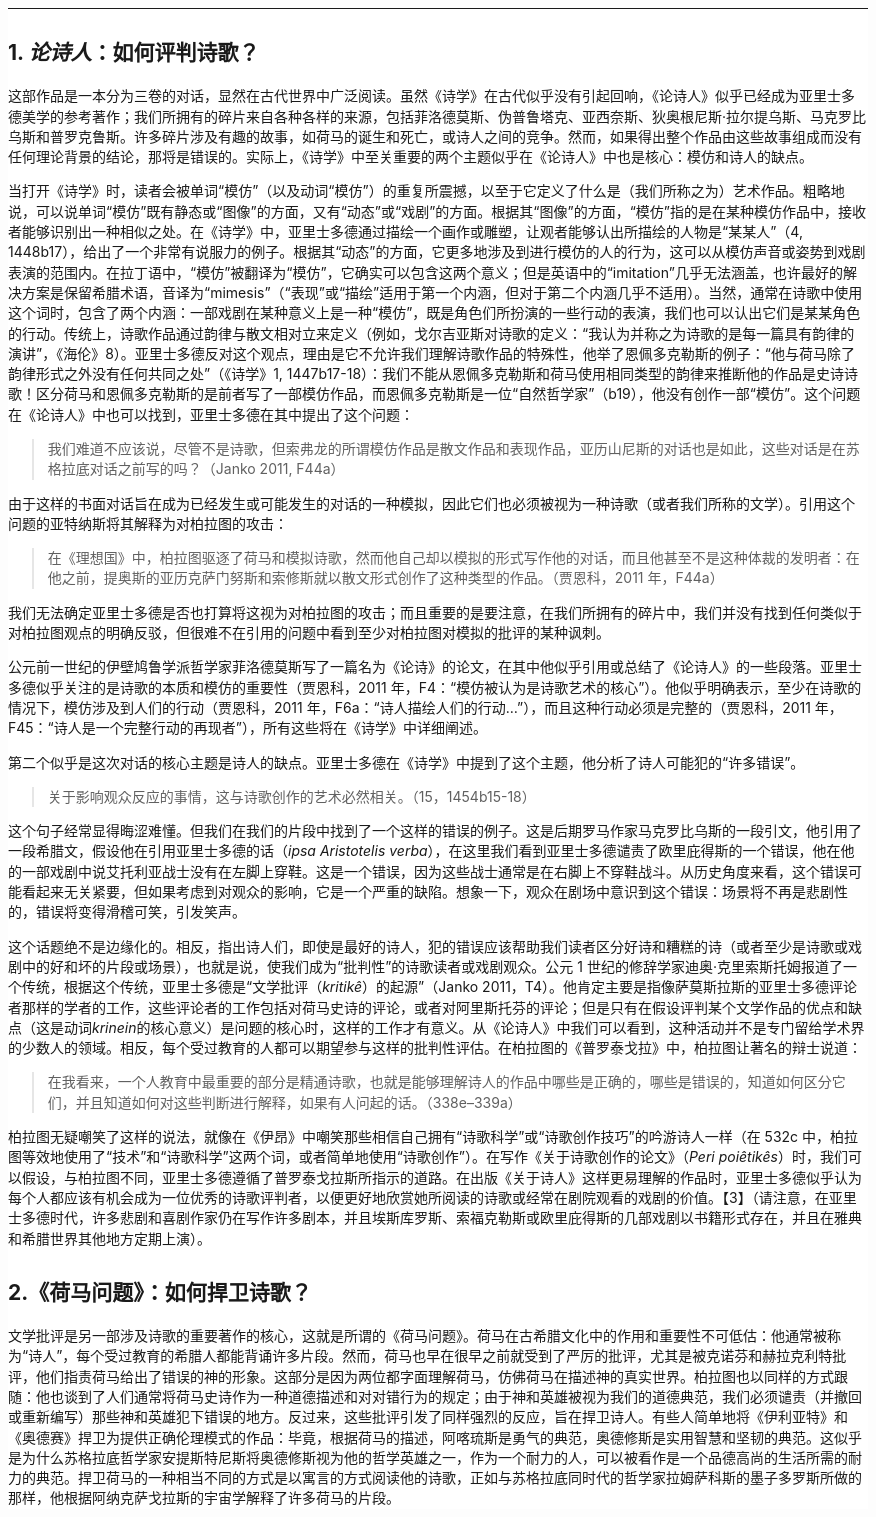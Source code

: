 ***

## 1. *论诗人*：如何评判诗歌？

这部作品是一本分为三卷的对话，显然在古代世界中广泛阅读。虽然《诗学》在古代似乎没有引起回响，《论诗人》似乎已经成为亚里士多德美学的参考著作；我们所拥有的碎片来自各种各样的来源，包括菲洛德莫斯、伪普鲁塔克、亚西奈斯、狄奥根尼斯·拉尔提乌斯、马克罗比乌斯和普罗克鲁斯。许多碎片涉及有趣的故事，如荷马的诞生和死亡，或诗人之间的竞争。然而，如果得出整个作品由这些故事组成而没有任何理论背景的结论，那将是错误的。实际上，《诗学》中至关重要的两个主题似乎在《论诗人》中也是核心：模仿和诗人的缺点。

当打开《诗学》时，读者会被单词“模仿”（以及动词“模仿”）的重复所震撼，以至于它定义了什么是（我们所称之为）艺术作品。粗略地说，可以说单词“模仿”既有静态或“图像”的方面，又有“动态”或“戏剧”的方面。根据其“图像”的方面，“模仿”指的是在某种模仿作品中，接收者能够识别出一种相似之处。在《诗学》中，亚里士多德通过描绘一个画作或雕塑，让观者能够认出所描绘的人物是“某某人”（4, 1448b17），给出了一个非常有说服力的例子。根据其“动态”的方面，它更多地涉及到进行模仿的人的行为，这可以从模仿声音或姿势到戏剧表演的范围内。在拉丁语中，“模仿”被翻译为“模仿”，它确实可以包含这两个意义；但是英语中的“imitation”几乎无法涵盖，也许最好的解决方案是保留希腊术语，音译为“mimesis”（“表现”或“描绘”适用于第一个内涵，但对于第二个内涵几乎不适用）。当然，通常在诗歌中使用这个词时，包含了两个内涵：一部戏剧在某种意义上是一种“模仿”，既是角色们所扮演的一些行动的表演，我们也可以认出它们是某某角色的行动。传统上，诗歌作品通过韵律与散文相对立来定义（例如，戈尔吉亚斯对诗歌的定义：“我认为并称之为诗歌的是每一篇具有韵律的演讲”，《海伦》8）。亚里士多德反对这个观点，理由是它不允许我们理解诗歌作品的特殊性，他举了恩佩多克勒斯的例子：“他与荷马除了韵律形式之外没有任何共同之处”（《诗学》1, 1447b17-18）：我们不能从恩佩多克勒斯和荷马使用相同类型的韵律来推断他的作品是史诗诗歌！区分荷马和恩佩多克勒斯的是前者写了一部模仿作品，而恩佩多克勒斯是一位“自然哲学家”（b19），他没有创作一部“模仿”。这个问题在《论诗人》中也可以找到，亚里士多德在其中提出了这个问题：

> 我们难道不应该说，尽管不是诗歌，但索弗龙的所谓模仿作品是散文作品和表现作品，亚历山尼斯的对话也是如此，这些对话是在苏格拉底对话之前写的吗？（Janko 2011, F44a）

由于这样的书面对话旨在成为已经发生或可能发生的对话的一种模拟，因此它们也必须被视为一种诗歌（或者我们所称的文学）。引用这个问题的亚特纳斯将其解释为对柏拉图的攻击：

> 在《理想国》中，柏拉图驱逐了荷马和模拟诗歌，然而他自己却以模拟的形式写作他的对话，而且他甚至不是这种体裁的发明者：在他之前，提奥斯的亚历克萨门努斯和索修斯就以散文形式创作了这种类型的作品。（贾恩科，2011 年，F44a）

我们无法确定亚里士多德是否也打算将这视为对柏拉图的攻击；而且重要的是要注意，在我们所拥有的碎片中，我们并没有找到任何类似于对柏拉图观点的明确反驳，但很难不在引用的问题中看到至少对柏拉图对模拟的批评的某种讽刺。

公元前一世纪的伊壁鸠鲁学派哲学家菲洛德莫斯写了一篇名为《论诗》的论文，在其中他似乎引用或总结了《论诗人》的一些段落。亚里士多德似乎关注的是诗歌的本质和模仿的重要性（贾恩科，2011 年，F4：“模仿被认为是诗歌艺术的核心”）。他似乎明确表示，至少在诗歌的情况下，模仿涉及到人们的行动（贾恩科，2011 年，F6a：“诗人描绘人们的行动…”），而且这种行动必须是完整的（贾恩科，2011 年，F45：“诗人是一个完整行动的再现者”），所有这些将在《诗学》中详细阐述。

第二个似乎是这次对话的核心主题是诗人的缺点。亚里士多德在《诗学》中提到了这个主题，他分析了诗人可能犯的“许多错误”。

> 关于影响观众反应的事情，这与诗歌创作的艺术必然相关。（15，1454b15-18）

这个句子经常显得晦涩难懂。但我们在我们的片段中找到了一个这样的错误的例子。这是后期罗马作家马克罗比乌斯的一段引文，他引用了一段希腊文，假设他在引用亚里士多德的话（*ipsa Aristotelis verba*），在这里我们看到亚里士多德谴责了欧里庇得斯的一个错误，他在他的一部戏剧中说艾托利亚战士没有在左脚上穿鞋。这是一个错误，因为这些战士通常是在右脚上不穿鞋战斗。从历史角度来看，这个错误可能看起来无关紧要，但如果考虑到对观众的影响，它是一个严重的缺陷。想象一下，观众在剧场中意识到这个错误：场景将不再是悲剧性的，错误将变得滑稽可笑，引发笑声。

这个话题绝不是边缘化的。相反，指出诗人们，即使是最好的诗人，犯的错误应该帮助我们读者区分好诗和糟糕的诗（或者至少是诗歌或戏剧中的好和坏的片段或场景），也就是说，使我们成为“批判性”的诗歌读者或戏剧观众。公元 1 世纪的修辞学家迪奥·克里索斯托姆报道了一个传统，根据这个传统，亚里士多德是“文学批评（*kritikê*）的起源”（Janko 2011，T4）。他肯定主要是指像萨莫斯拉斯的亚里士多德评论者那样的学者的工作，这些评论者的工作包括对荷马史诗的评论，或者对阿里斯托芬的评论；但是只有在假设评判某个文学作品的优点和缺点（这是动词*krinein*的核心意义）是问题的核心时，这样的工作才有意义。从《论诗人》中我们可以看到，这种活动并不是专门留给学术界的少数人的领域。相反，每个受过教育的人都可以期望参与这样的批判性评估。在柏拉图的《普罗泰戈拉》中，柏拉图让著名的辩士说道：

> 在我看来，一个人教育中最重要的部分是精通诗歌，也就是能够理解诗人的作品中哪些是正确的，哪些是错误的，知道如何区分它们，并且知道如何对这些判断进行解释，如果有人问起的话。（338e–339a）

柏拉图无疑嘲笑了这样的说法，就像在《伊昂》中嘲笑那些相信自己拥有“诗歌科学”或“诗歌创作技巧”的吟游诗人一样（在 532c 中，柏拉图等效地使用了“技术”和“诗歌科学”这两个词，或者简单地使用“诗歌创作”）。在写作《关于诗歌创作的论文》（*Peri poiêtikês*）时，我们可以假设，与柏拉图不同，亚里士多德遵循了普罗泰戈拉斯所指示的道路。在出版《关于诗人》这样更易理解的作品时，亚里士多德似乎认为每个人都应该有机会成为一位优秀的诗歌评判者，以便更好地欣赏她所阅读的诗歌或经常在剧院观看的戏剧的价值。【3】（请注意，在亚里士多德时代，许多悲剧和喜剧作家仍在写作许多剧本，并且埃斯库罗斯、索福克勒斯或欧里庇得斯的几部戏剧以书籍形式存在，并且在雅典和希腊世界其他地方定期上演）。

## 2.《荷马问题》：如何捍卫诗歌？

文学批评是另一部涉及诗歌的重要著作的核心，这就是所谓的《荷马问题》。荷马在古希腊文化中的作用和重要性不可低估：他通常被称为“诗人”，每个受过教育的希腊人都能背诵许多片段。然而，荷马也早在很早之前就受到了严厉的批评，尤其是被克诺芬和赫拉克利特批评，他们指责荷马给出了错误的神的形象。这部分是因为两位都字面理解荷马，仿佛荷马在描述神的真实世界。柏拉图也以同样的方式跟随：他也谈到了人们通常将荷马史诗作为一种道德描述和对对错行为的规定；由于神和英雄被视为我们的道德典范，我们必须谴责（并撤回或重新编写）那些神和英雄犯下错误的地方。反过来，这些批评引发了同样强烈的反应，旨在捍卫诗人。有些人简单地将《伊利亚特》和《奥德赛》捍卫为提供正确伦理模式的作品：毕竟，根据荷马的描述，阿喀琉斯是勇气的典范，奥德修斯是实用智慧和坚韧的典范。这似乎是为什么苏格拉底哲学家安提斯特尼斯将奥德修斯视为他的哲学英雄之一，作为一个耐力的人，可以被看作是一个品德高尚的生活所需的耐力的典范。捍卫荷马的一种相当不同的方式是以寓言的方式阅读他的诗歌，正如与苏格拉底同时代的哲学家拉姆萨科斯的墨子多罗斯所做的那样，他根据阿纳克萨戈拉斯的宇宙学解释了许多荷马的片段。
